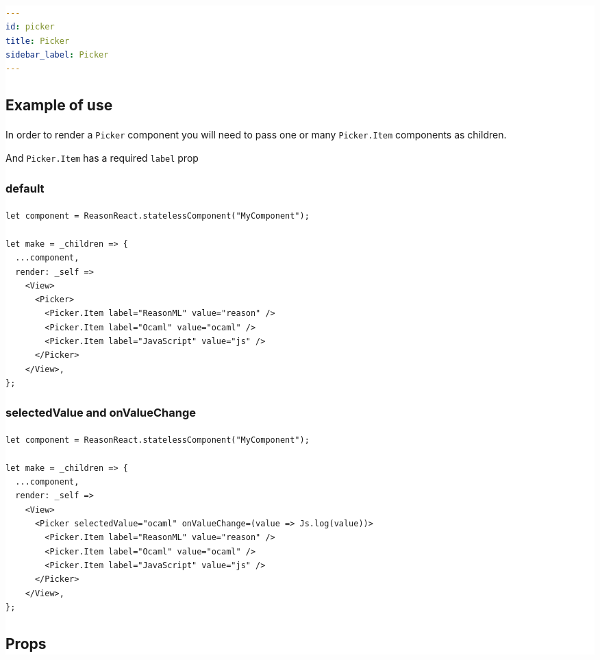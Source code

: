 ```yaml
---
id: picker
title: Picker
sidebar_label: Picker
---
```


## Example of use

In order to render a `Picker` component you will need to pass one or many `Picker.Item` components as children.

And `Picker.Item` has a required `label` prop

### default

```reason
let component = ReasonReact.statelessComponent("MyComponent");

let make = _children => {
  ...component,
  render: _self =>
    <View>
      <Picker>
        <Picker.Item label="ReasonML" value="reason" />
        <Picker.Item label="Ocaml" value="ocaml" />
        <Picker.Item label="JavaScript" value="js" />
      </Picker>
    </View>,
};
```

### selectedValue and onValueChange

```reason
let component = ReasonReact.statelessComponent("MyComponent");

let make = _children => {
  ...component,
  render: _self =>
    <View>
      <Picker selectedValue="ocaml" onValueChange=(value => Js.log(value))>
        <Picker.Item label="ReasonML" value="reason" />
        <Picker.Item label="Ocaml" value="ocaml" />
        <Picker.Item label="JavaScript" value="js" />
      </Picker>
    </View>,
};  
```

## Props

